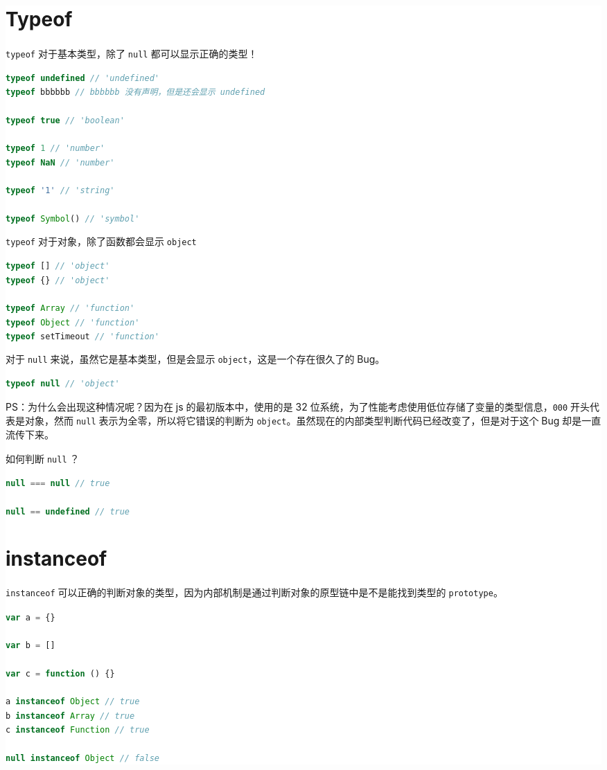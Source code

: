 # Typeof

`typeof` 对于基本类型，除了 `null` 都可以显示正确的类型！

``` js
typeof undefined // 'undefined'
typeof bbbbbb // bbbbbb 没有声明，但是还会显示 undefined

typeof true // 'boolean'

typeof 1 // 'number'
typeof NaN // 'number'

typeof '1' // 'string'

typeof Symbol() // 'symbol'
```

`typeof` 对于对象，除了函数都会显示 `object`

``` js
typeof [] // 'object'
typeof {} // 'object'

typeof Array // 'function'
typeof Object // 'function'
typeof setTimeout // 'function'
```

对于 `null` 来说，虽然它是基本类型，但是会显示 `object`，这是一个存在很久了的 Bug。

``` js
typeof null // 'object'
```

PS：为什么会出现这种情况呢？因为在 js 的最初版本中，使用的是 32 位系统，为了性能考虑使用低位存储了变量的类型信息，`000` 开头代表是对象，然而 `null` 表示为全零，所以将它错误的判断为 `object`。虽然现在的内部类型判断代码已经改变了，但是对于这个 Bug 却是一直流传下来。

如何判断 `null` ？

``` js
null === null // true

null == undefined // true
```

# instanceof

`instanceof` 可以正确的判断对象的类型，因为内部机制是通过判断对象的原型链中是不是能找到类型的 `prototype`。

``` js
var a = {}

var b = []

var c = function () {}

a instanceof Object // true
b instanceof Array // true
c instanceof Function // true

null instanceof Object // false
```
